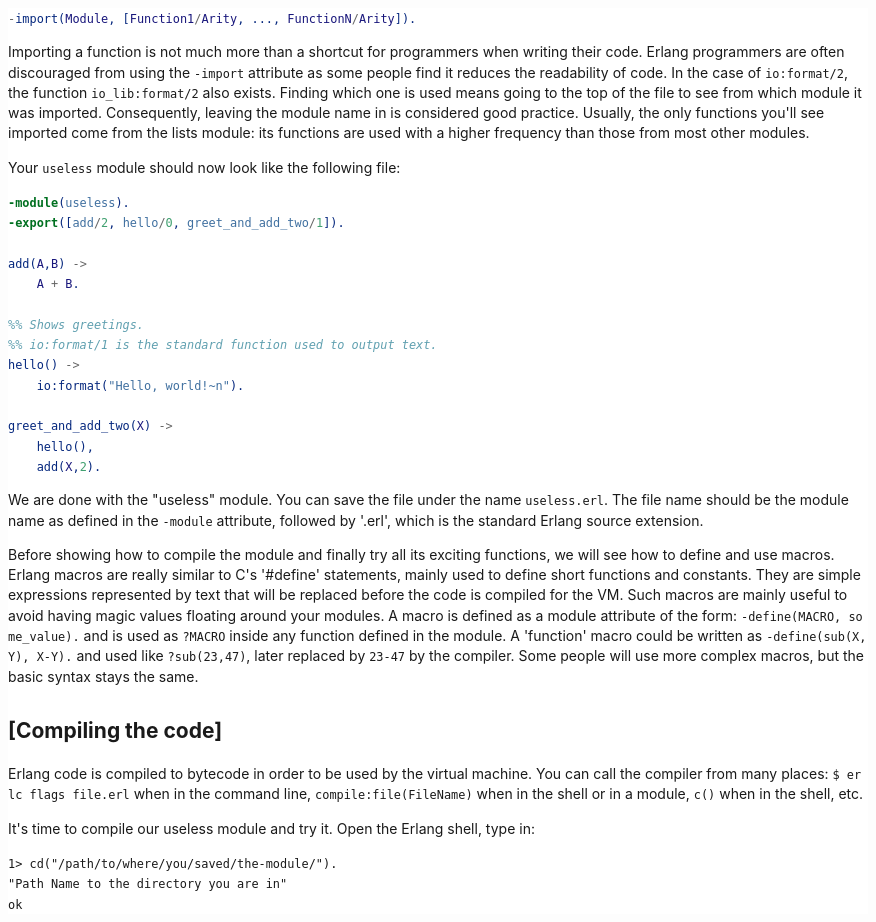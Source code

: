 ```erl
-import(Module, [Function1/Arity, ..., FunctionN/Arity]).
```

Importing a function is not much more than a shortcut for programmers when writing their code. Erlang programmers are often discouraged from using the `-import` attribute as some people find it reduces the readability of code. In the case of `io:format/2`, the function `io_lib:format/2` also exists. Finding which one is used means going to the top of the file to see from which module it was imported. Consequently, leaving the module name in is considered good practice. Usually, the only functions you'll see imported come from the lists module: its functions are used with a higher frequency than those from most other modules.

Your `useless` module should now look like the following file:

```erl
-module(useless).
-export([add/2, hello/0, greet_and_add_two/1]).

add(A,B) ->
    A + B.

%% Shows greetings.
%% io:format/1 is the standard function used to output text.
hello() ->
    io:format("Hello, world!~n").

greet_and_add_two(X) ->
    hello(),
    add(X,2).
```

We are done with the \"useless\" module. You can save the file under the name `useless.erl`. The file name should be the module name as defined in the `-module` attribute, followed by '.erl', which is the standard Erlang source extension.

Before showing how to compile the module and finally try all its exciting functions, we will see how to define and use macros. Erlang macros are really similar to C's '#define' statements, mainly used to define short functions and constants. They are simple expressions represented by text that will be replaced before the code is compiled for the VM. Such macros are mainly useful to avoid having magic values floating around your modules. A macro is defined as a module attribute of the form: `-define(MACRO, some_value).` and is used as `?MACRO` inside any function defined in the module. A 'function' macro could be written as `-define(sub(X,Y), X-Y).` and used like `?sub(23,47)`, later replaced by `23-47` by the compiler. Some people will use more complex macros, but the basic syntax stays the same.

## [Compiling the code]

Erlang code is compiled to bytecode in order to be used by the virtual machine. You can call the compiler from many places: `$ erlc flags file.erl` when in the command line, `compile:file(FileName)` when in the shell or in a module, `c()` when in the shell, etc.

It's time to compile our useless module and try it. Open the Erlang shell, type in:

```eshell
1> cd("/path/to/where/you/saved/the-module/").
"Path Name to the directory you are in"
ok
```
